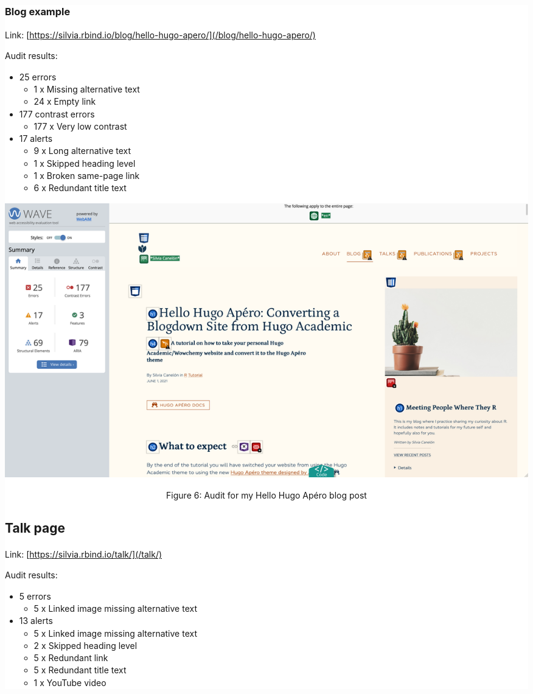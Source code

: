 ### Blog example

Link: [https://silvia.rbind.io/blog/hello-hugo-apero/](/blog/hello-hugo-apero/)

Audit results:

- 25 errors
  - 1 &#120; Missing alternative text
  - 24 &#120; Empty link
- 177 contrast errors
  - 177 &#120; Very low contrast
- 17 alerts
  - 9 &#120; Long alternative text
  - 1 &#120; Skipped heading level
  - 1 &#120; Broken same-page link
  - 6 &#120; Redundant title text

<div class="figure" style="text-align: center">
<img src="img/wave-blog-hha-top.png" alt="Alerts shown for links in the navigation bar and for a heading item. Errors shown for the blog decorative image and for a link symbol next to a header."  />
<p class="caption">Figure 6: Audit for my Hello Hugo Apéro blog post</p>
</div>

## Talk page

Link: [https://silvia.rbind.io/talk/](/talk/)

Audit results:

- 5 errors
  - 5 &#120; Linked image missing alternative text
- 13 alerts
  - 5 &#120; Linked image missing alternative text
  - 2 &#120; Skipped heading level
  - 5 &#120; Redundant link
  - 5 &#120; Redundant title text
  - 1 &#120; YouTube video
